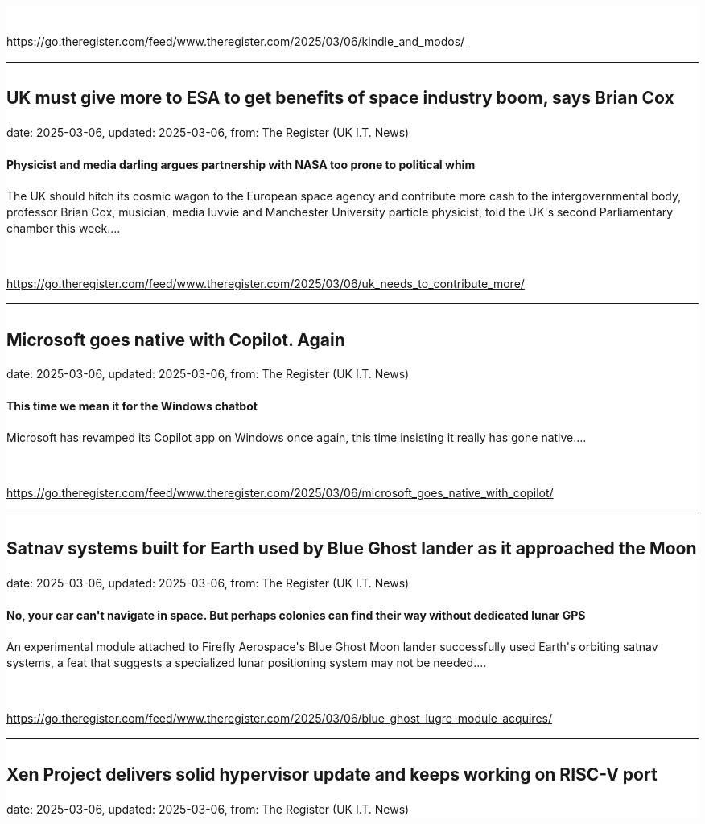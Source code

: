 <br> 

<https://go.theregister.com/feed/www.theregister.com/2025/03/06/kindle_and_modos/>

---

## UK must give more to ESA to get benefits of space industry boom, says Brian Cox

date: 2025-03-06, updated: 2025-03-06, from: The Register (UK I.T. News)

<h4>Physicist and media darling argues partnership with NASA too prone to political whim</h4> <p>The UK should hitch its cosmic wagon to the European space agency and contribute more cash to the intergovernmental body, professor Brian Cox, musician, media luvvie and Manchester University particle physicist, told the UK&#39;s second Parliamentary chamber this week.…</p> 

<br> 

<https://go.theregister.com/feed/www.theregister.com/2025/03/06/uk_needs_to_contribute_more/>

---

## Microsoft goes native with Copilot. Again

date: 2025-03-06, updated: 2025-03-06, from: The Register (UK I.T. News)

<h4>This time we mean it for the Windows chatbot</h4> <p>Microsoft has revamped its Copilot app on Windows once again, this time insisting it really has gone native.…</p> 

<br> 

<https://go.theregister.com/feed/www.theregister.com/2025/03/06/microsoft_goes_native_with_copilot/>

---

## Satnav systems built for Earth used by Blue Ghost lander as it approached the Moon

date: 2025-03-06, updated: 2025-03-06, from: The Register (UK I.T. News)

<h4>No, your car can&#39;t navigate in space. But perhaps colonies can find their way without dedicated lunar GPS</h4> <p>An experimental module attached to Firefly Aerospace&#39;s Blue Ghost Moon lander successfully used Earth&#39;s orbiting satnav systems, a feat that suggests a specialized lunar positioning system may not be needed.…</p> <p></p> 

<br> 

<https://go.theregister.com/feed/www.theregister.com/2025/03/06/blue_ghost_lugre_module_acquires/>

---

## Xen Project delivers solid hypervisor update and keeps working on RISC-V port

date: 2025-03-06, updated: 2025-03-06, from: The Register (UK I.T. News)
